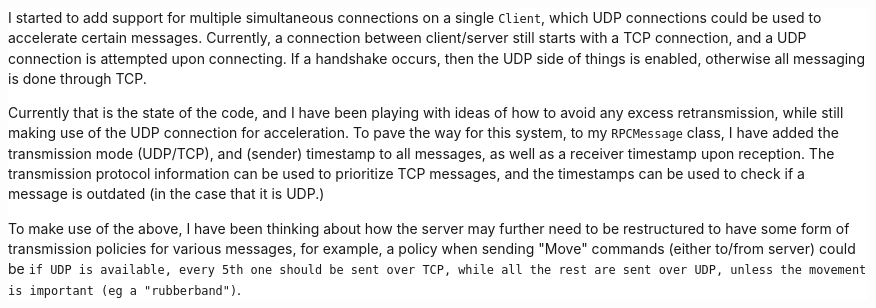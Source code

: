 I started to add support for multiple simultaneous connections on a single `Client`, which UDP connections could be used to accelerate certain messages. Currently, a connection between client/server still starts with a TCP connection, and a UDP connection is attempted upon connecting. If a handshake occurs, then the UDP side of things is enabled, otherwise all messaging is done through TCP.

Currently that is the state of the code, and I have been playing with ideas of how to avoid any excess retransmission, while still making use of the UDP connection for acceleration. To pave the way for this system, to my `RPCMessage` class, I have added the transmission mode (UDP/TCP), and (sender) timestamp to all messages, as well as a receiver timestamp upon reception. The transmission protocol information can be used to prioritize TCP messages, and the timestamps can be used to check if a message is outdated (in the case that it is UDP.)

To make use of the above, I have been thinking about how the server may further need to be restructured to have some form of transmission policies for various messages, for example, a policy when sending "Move" commands (either to/from server) could be `if UDP is available, every 5th one should be sent over TCP, while all the rest are sent over UDP, unless the movement is important (eg a "rubberband")`.
